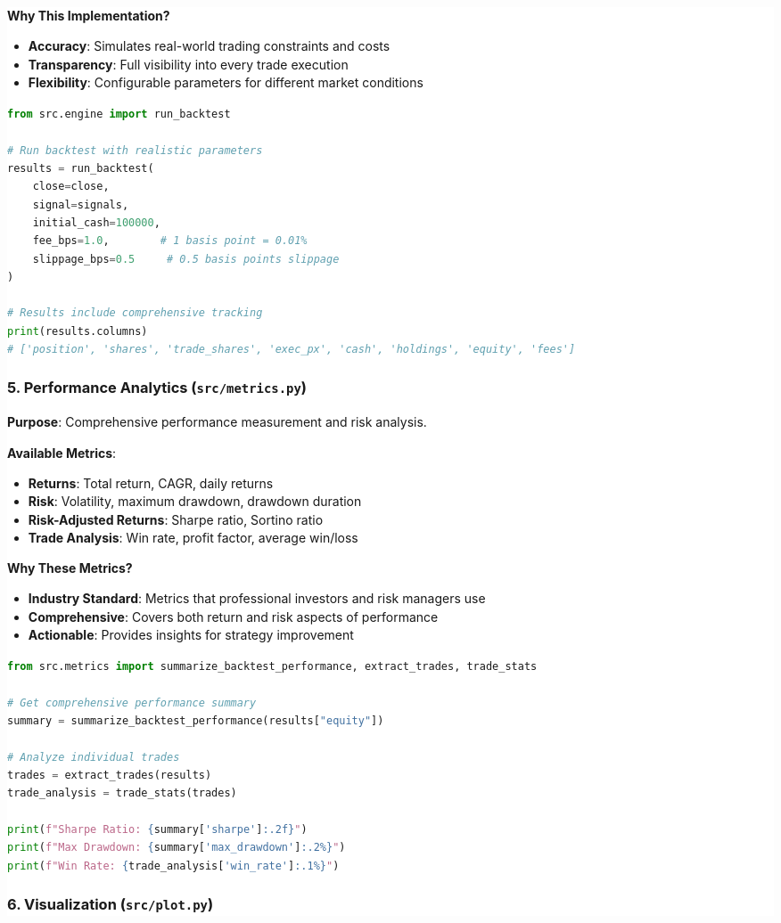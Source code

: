 **Why This Implementation?**
- **Accuracy**: Simulates real-world trading constraints and costs
- **Transparency**: Full visibility into every trade execution
- **Flexibility**: Configurable parameters for different market conditions

```python
from src.engine import run_backtest

# Run backtest with realistic parameters
results = run_backtest(
    close=close,
    signal=signals,
    initial_cash=100000,
    fee_bps=1.0,        # 1 basis point = 0.01%
    slippage_bps=0.5     # 0.5 basis points slippage
)

# Results include comprehensive tracking
print(results.columns)
# ['position', 'shares', 'trade_shares', 'exec_px', 'cash', 'holdings', 'equity', 'fees']
```

### 5. Performance Analytics (`src/metrics.py`)

**Purpose**: Comprehensive performance measurement and risk analysis.

**Available Metrics**:
- **Returns**: Total return, CAGR, daily returns
- **Risk**: Volatility, maximum drawdown, drawdown duration
- **Risk-Adjusted Returns**: Sharpe ratio, Sortino ratio
- **Trade Analysis**: Win rate, profit factor, average win/loss

**Why These Metrics?**
- **Industry Standard**: Metrics that professional investors and risk managers use
- **Comprehensive**: Covers both return and risk aspects of performance
- **Actionable**: Provides insights for strategy improvement

```python
from src.metrics import summarize_backtest_performance, extract_trades, trade_stats

# Get comprehensive performance summary
summary = summarize_backtest_performance(results["equity"])

# Analyze individual trades
trades = extract_trades(results)
trade_analysis = trade_stats(trades)

print(f"Sharpe Ratio: {summary['sharpe']:.2f}")
print(f"Max Drawdown: {summary['max_drawdown']:.2%}")
print(f"Win Rate: {trade_analysis['win_rate']:.1%}")
```

### 6. Visualization (`src/plot.py`)
